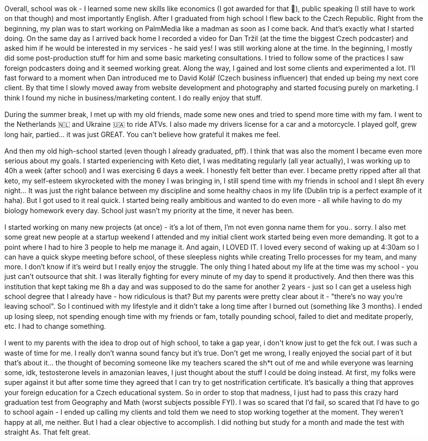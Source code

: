 Overall, school was ok - I learned some new skills like economics (I got awarded for that 🥇), public speaking (I still have to work on that though) and most importantly English. After I graduated from high school I flew back to the Czech Republic. Right from the beginning, my plan was to start working on PalmMedia like a madman as soon as I come back. And that’s exactly what I started doing. On the same day as I arrived back home I recorded a video for Dan Tržil (at the time the biggest Czech podcaster) and asked him if he would be interested in my services - he said yes! I was still working alone at the time. In the beginning, I mostly did some post-production stuff for him and some basic marketing consultations. I tried to follow some of the practices I saw foreign podcasters doing and it seemed working great. Along the way, I gained and lost some clients and experimented a lot. I’ll fast forward to a moment when Dan introduced me to David Kolář (Czech business influencer) that ended up being my next core client. By that time I slowly moved away from website development and photography and started focusing purely on marketing. I think I found my niche in business/marketing content. I do really enjoy that stuff.

During the summer break, I met up with my old friends, made some new ones and tried to spend more time with my fam. I went to the Netherlands 🇳🇱 and Ukraine 🇺🇦 to ride ATVs. I also made my drivers license for a car and a motorcycle. I played golf, grew long hair, partied... it was just GREAT. You can’t believe how grateful it makes me feel.

And then my old high-school started (even though I already graduated, pff). I think that was also the moment I became even more serious about my goals. I started experiencing with Keto diet, I was meditating regularly (all year actually), I was working up to 40h a week (after school) and I was exercising 6 days a week. I honestly felt better than ever. I became pretty ripped after all that keto, my self-esteem skyrocketed with the money I was bringing in, I still spend time with my friends in school and I slept 8h every night... It was just the right balance between my discipline and some healthy chaos in my life (Dublin trip is a perfect example of it haha). But I got used to it real quick. I started being really ambitious and wanted to do even more - all while having to do my biology homework every day. School just wasn’t my priority at the time, it never has been.

I started working on many new projects (at once) - it’s a lot of them, I’m not even gonna name them for you.. sorry. I also met some great new people at a startup weekend I attended and my initial client work started being even more demanding. It got to a point where I had to hire 3 people to help me manage it. And again, I LOVED IT. I loved every second of waking up at 4:30am so I can have a quick skype meeting before school, of these sleepless nights while creating Trello processes for my team, and many more. I don’t know if it’s weird but I really enjoy the struggle. The only thing I hated about my life at the time was my school - you just can’t outsource that shit. I was literally fighting for every minute of my day to spend it productively. And then there was this institution that kept taking me 8h a day and was supposed to do the same for another 2 years - just so I can get a useless high school degree that I already have - how ridiculous is that? But my parents were pretty clear about it - "there’s no way you’re leaving school". So I continued with my lifestyle and it didn’t take a long time after I burned out (something like 3 months). I ended up losing sleep, not spending enough time with my friends or fam, totally pounding school, failed to diet and meditate properly, etc. I had to change something.

I went to my parents with the idea to drop out of high school, to take a gap year, i don't know just to get the fck out. I was such a waste of time for me. I really don’t wanna sound fancy but it’s true. Don't get me wrong, I really enjoyed the social part of it but that’s about it... the thought of becoming someone like my teachers scared the sh*t out of me and while everyone was learning some, idk, testosterone levels in amazonian leaves, I just thought about the stuff I could be doing instead. At first, my folks were super against it but after some time they agreed that I can try to get nostrification certificate. It’s basically a thing that approves your foreign education for a Czech educational system. So in order to stop that madness, I just had to pass this crazy hard graduation test from Geography and Math (worst subjects possible FYI). I was so scared that I’d fail, so scared that I’d have to go to school again - I ended up calling my clients and told them we need to stop working together at the moment. They weren’t happy at all, me neither. But I had a clear objective to accomplish. I did nothing but study for a month and made the test with straight As. That felt great.
